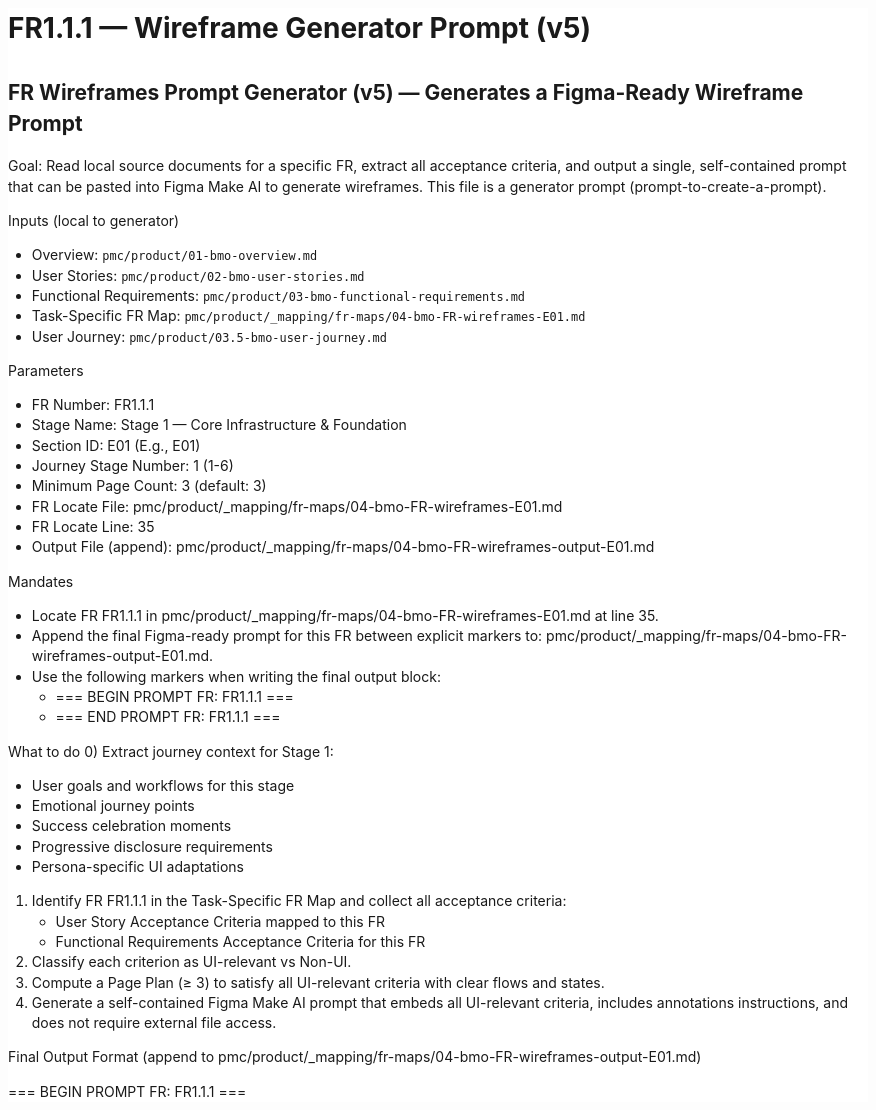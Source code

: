 # FR1.1.1 — Wireframe Generator Prompt (v5)

## FR Wireframes Prompt Generator (v5) — Generates a Figma-Ready Wireframe Prompt

Goal: Read local source documents for a specific FR, extract all acceptance criteria, and output a single, self-contained prompt that can be pasted into Figma Make AI to generate wireframes. This file is a generator prompt (prompt-to-create-a-prompt).

Inputs (local to generator)
- Overview: `pmc/product/01-bmo-overview.md`
- User Stories: `pmc/product/02-bmo-user-stories.md`
- Functional Requirements: `pmc/product/03-bmo-functional-requirements.md`
- Task-Specific FR Map: `pmc/product/_mapping/fr-maps/04-bmo-FR-wireframes-E01.md`
- User Journey: `pmc/product/03.5-bmo-user-journey.md`

Parameters
- FR Number: FR1.1.1
- Stage Name: Stage 1 — Core Infrastructure & Foundation
- Section ID: E01 (E.g., E01)
- Journey Stage Number: 1 (1-6)
- Minimum Page Count: 3 (default: 3)
- FR Locate File: pmc/product/_mapping/fr-maps/04-bmo-FR-wireframes-E01.md
- FR Locate Line: 35
- Output File (append): pmc/product/_mapping/fr-maps/04-bmo-FR-wireframes-output-E01.md

Mandates
- Locate FR FR1.1.1 in pmc/product/_mapping/fr-maps/04-bmo-FR-wireframes-E01.md at line 35.
- Append the final Figma-ready prompt for this FR between explicit markers to: pmc/product/_mapping/fr-maps/04-bmo-FR-wireframes-output-E01.md.
- Use the following markers when writing the final output block:
  - === BEGIN PROMPT FR: FR1.1.1 ===
  - === END PROMPT FR: FR1.1.1 ===

What to do
0) Extract journey context for Stage 1:
   - User goals and workflows for this stage
   - Emotional journey points
   - Success celebration moments
   - Progressive disclosure requirements
   - Persona-specific UI adaptations
1) Identify FR FR1.1.1 in the Task-Specific FR Map and collect all acceptance criteria:
   - User Story Acceptance Criteria mapped to this FR
   - Functional Requirements Acceptance Criteria for this FR
2) Classify each criterion as UI-relevant vs Non-UI.
3) Compute a Page Plan (≥ 3) to satisfy all UI-relevant criteria with clear flows and states.
4) Generate a self-contained Figma Make AI prompt that embeds all UI-relevant criteria, includes annotations instructions, and does not require external file access.

Final Output Format (append to pmc/product/_mapping/fr-maps/04-bmo-FR-wireframes-output-E01.md)

=== BEGIN PROMPT FR: FR1.1.1 ===
